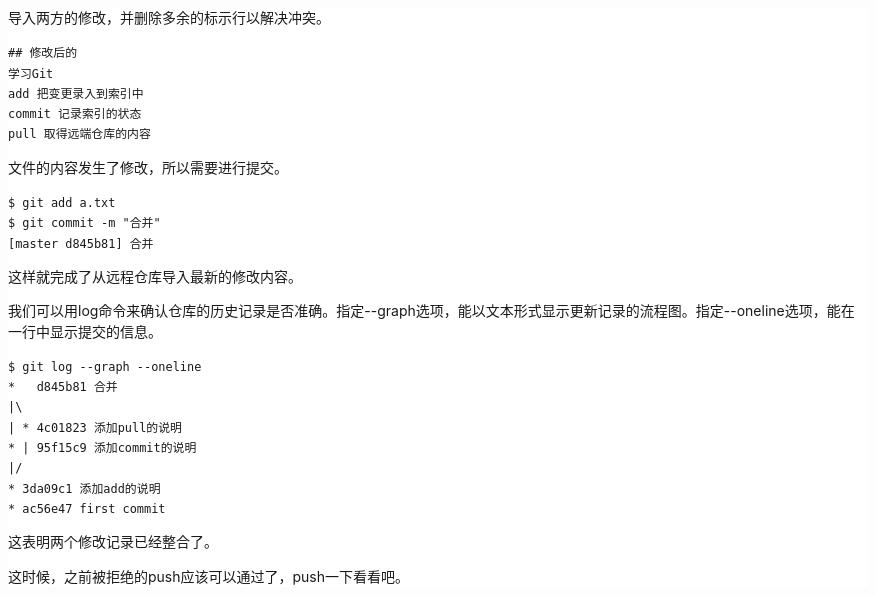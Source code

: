 导入两方的修改，并删除多余的标示行以解决冲突。

```
## 修改后的
学习Git
add 把变更录入到索引中
commit 记录索引的状态
pull 取得远端仓库的内容
```

文件的内容发生了修改，所以需要进行提交。

```
$ git add a.txt
$ git commit -m "合并"
[master d845b81] 合并
```

这样就完成了从远程仓库导入最新的修改内容。

我们可以用log命令来确认仓库的历史记录是否准确。指定--graph选项，能以文本形式显示更新记录的流程图。指定--oneline选项，能在一行中显示提交的信息。

```
$ git log --graph --oneline
*   d845b81 合并
|\
| * 4c01823 添加pull的说明
* | 95f15c9 添加commit的说明
|/
* 3da09c1 添加add的说明
* ac56e47 first commit
```

这表明两个修改记录已经整合了。

这时候，之前被拒绝的push应该可以通过了，push一下看看吧。